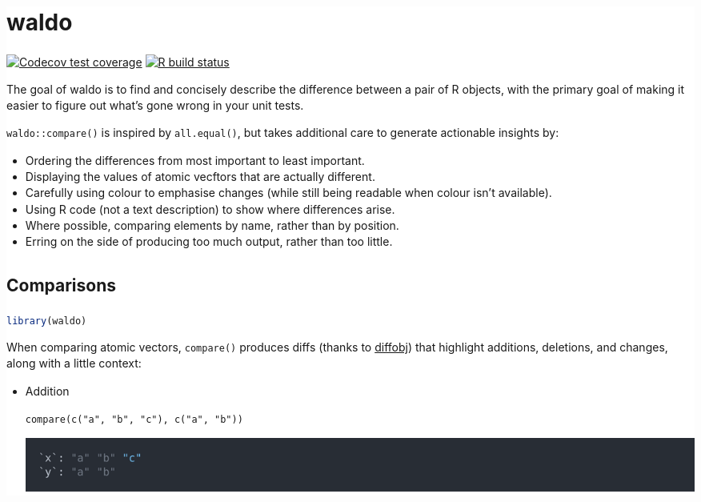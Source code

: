 


# waldo



[![Codecov test
coverage](https://codecov.io/gh/r-lib/waldo/branch/master/graph/badge.svg)](https://codecov.io/gh/r-lib/waldo?branch=master)
[![R build
status](https://github.com/r-lib/waldo/workflows/R-CMD-check/badge.svg)](https://github.com/r-lib/waldo/actions)


The goal of waldo is to find and concisely describe the difference
between a pair of R objects, with the primary goal of making it easier
to figure out what’s gone wrong in your unit tests.

`waldo::compare()` is inspired by `all.equal()`, but takes additional
care to generate actionable insights by:

  - Ordering the differences from most important to least important.
  - Displaying the values of atomic vecftors that are actually
    different.
  - Carefully using colour to emphasise changes (while still being
    readable when colour isn’t available).
  - Using R code (not a text description) to show where differences
    arise.
  - Where possible, comparing elements by name, rather than by position.
  - Erring on the side of producing too much output, rather than too
    little.



## Comparisons

``` r
library(waldo)
```

When comparing atomic vectors, `compare()` produces diffs (thanks to
[diffobj](https://github.com/brodieG/diffobj)) that highlight additions,
deletions, and changes, along with a little context:

  - Addition
    
    ``` asciicast
    compare(c("a", "b", "c"), c("a", "b"))
    ```
    
    <img src="man/figures/README/unnamed-chunk-2.svg" width="100%" />
